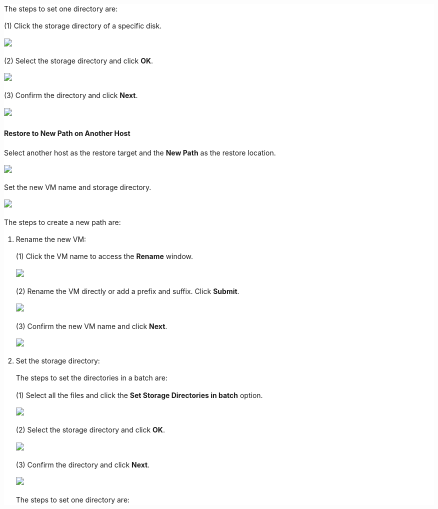    The steps to set one directory are:

   (1) Click the storage directory of a specific disk.

   ![](../image/03-Hyper-V/Hyper-V/recovery16.png)

   (2) Select the storage directory and click **OK**.

   ![](../image/03-Hyper-V/Hyper-V/recovery17.png)

   (3) Confirm the directory and click **Next**.

   ![](../image/03-Hyper-V/Hyper-V/recovery18.png)

#### Restore to New Path on Another Host

Select another host as the restore target and the **New Path** as the restore location.

![](../image/03-Hyper-V/Hyper-V/recovery25.png)

Set the new VM name and storage directory.

![](../image/03-Hyper-V/Hyper-V/recovery19.png)

The steps to create a new path are:

1. Rename the new VM:

   (1) Click the VM name to access the **Rename** window.

   ![](../image/03-Hyper-V/Hyper-V/recovery10.png)

   (2) Rename the VM directly or add a prefix and suffix. Click **Submit**.

   ![](../image/03-Hyper-V/Hyper-V/recovery11.png)

   (3) Confirm the new VM name and click **Next**.

   ![](../image/03-Hyper-V/Hyper-V/recovery12.png)

2. Set the storage directory:

   The steps to set the directories in a batch are:

   (1) Select all the files and click the **Set Storage Directories in batch** option.

   ![](../image/03-Hyper-V/Hyper-V/recovery13.png)

   (2) Select the storage directory and click **OK**.

   ![](../image/03-Hyper-V/Hyper-V/recovery20.png)

   (3) Confirm the directory and click **Next**.

   ![](../image/03-Hyper-V/Hyper-V/recovery21.png)

   The steps to set one directory are:
